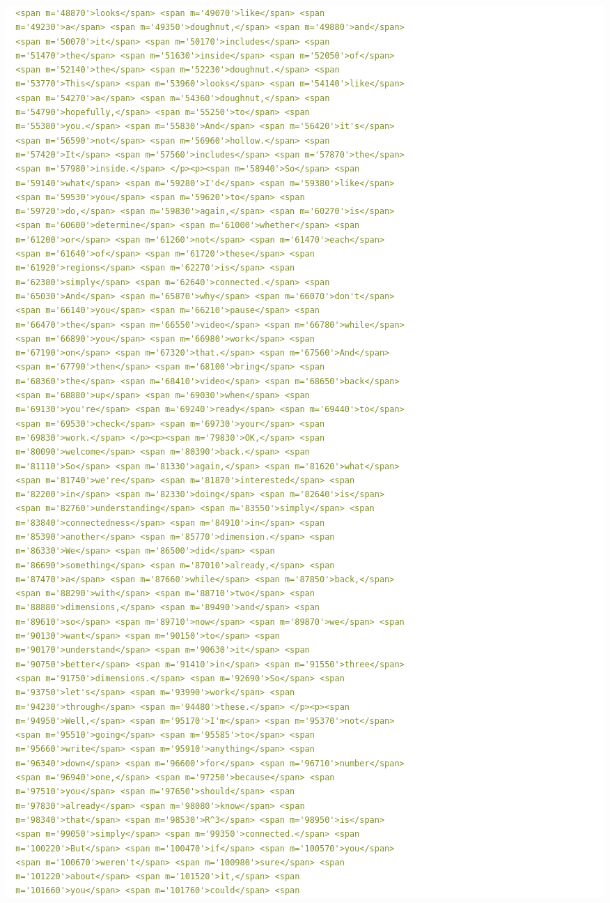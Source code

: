 ```yaml
  <span m='48870'>looks</span> <span m='49070'>like</span> <span
  m='49230'>a</span> <span m='49350'>doughnut,</span> <span m='49880'>and</span>
  <span m='50070'>it</span> <span m='50170'>includes</span> <span
  m='51470'>the</span> <span m='51630'>inside</span> <span m='52050'>of</span>
  <span m='52140'>the</span> <span m='52230'>doughnut.</span> <span
  m='53770'>This</span> <span m='53960'>looks</span> <span m='54140'>like</span>
  <span m='54270'>a</span> <span m='54360'>doughnut,</span> <span
  m='54790'>hopefully,</span> <span m='55250'>to</span> <span
  m='55380'>you.</span> <span m='55830'>And</span> <span m='56420'>it's</span>
  <span m='56590'>not</span> <span m='56960'>hollow.</span> <span
  m='57420'>It</span> <span m='57560'>includes</span> <span m='57870'>the</span>
  <span m='57980'>inside.</span> </p><p><span m='58940'>So</span> <span
  m='59140'>what</span> <span m='59280'>I'd</span> <span m='59380'>like</span>
  <span m='59530'>you</span> <span m='59620'>to</span> <span
  m='59720'>do,</span> <span m='59830'>again,</span> <span m='60270'>is</span>
  <span m='60600'>determine</span> <span m='61000'>whether</span> <span
  m='61200'>or</span> <span m='61260'>not</span> <span m='61470'>each</span>
  <span m='61640'>of</span> <span m='61720'>these</span> <span
  m='61920'>regions</span> <span m='62270'>is</span> <span
  m='62380'>simply</span> <span m='62640'>connected.</span> <span
  m='65030'>And</span> <span m='65870'>why</span> <span m='66070'>don't</span>
  <span m='66140'>you</span> <span m='66210'>pause</span> <span
  m='66470'>the</span> <span m='66550'>video</span> <span m='66780'>while</span>
  <span m='66890'>you</span> <span m='66980'>work</span> <span
  m='67190'>on</span> <span m='67320'>that.</span> <span m='67560'>And</span>
  <span m='67790'>then</span> <span m='68100'>bring</span> <span
  m='68360'>the</span> <span m='68410'>video</span> <span m='68650'>back</span>
  <span m='68880'>up</span> <span m='69030'>when</span> <span
  m='69130'>you're</span> <span m='69240'>ready</span> <span m='69440'>to</span>
  <span m='69530'>check</span> <span m='69730'>your</span> <span
  m='69830'>work.</span> </p><p><span m='79830'>OK,</span> <span
  m='80090'>welcome</span> <span m='80390'>back.</span> <span
  m='81110'>So</span> <span m='81330'>again,</span> <span m='81620'>what</span>
  <span m='81740'>we're</span> <span m='81870'>interested</span> <span
  m='82200'>in</span> <span m='82330'>doing</span> <span m='82640'>is</span>
  <span m='82760'>understanding</span> <span m='83550'>simply</span> <span
  m='83840'>connectedness</span> <span m='84910'>in</span> <span
  m='85390'>another</span> <span m='85770'>dimension.</span> <span
  m='86330'>We</span> <span m='86500'>did</span> <span
  m='86690'>something</span> <span m='87010'>already,</span> <span
  m='87470'>a</span> <span m='87660'>while</span> <span m='87850'>back,</span>
  <span m='88290'>with</span> <span m='88710'>two</span> <span
  m='88880'>dimensions,</span> <span m='89490'>and</span> <span
  m='89610'>so</span> <span m='89710'>now</span> <span m='89870'>we</span> <span
  m='90130'>want</span> <span m='90150'>to</span> <span
  m='90170'>understand</span> <span m='90630'>it</span> <span
  m='90750'>better</span> <span m='91410'>in</span> <span m='91550'>three</span>
  <span m='91750'>dimensions.</span> <span m='92690'>So</span> <span
  m='93750'>let's</span> <span m='93990'>work</span> <span
  m='94230'>through</span> <span m='94480'>these.</span> </p><p><span
  m='94950'>Well,</span> <span m='95170'>I'm</span> <span m='95370'>not</span>
  <span m='95510'>going</span> <span m='95585'>to</span> <span
  m='95660'>write</span> <span m='95910'>anything</span> <span
  m='96340'>down</span> <span m='96600'>for</span> <span m='96710'>number</span>
  <span m='96940'>one,</span> <span m='97250'>because</span> <span
  m='97510'>you</span> <span m='97650'>should</span> <span
  m='97830'>already</span> <span m='98080'>know</span> <span
  m='98340'>that</span> <span m='98530'>R^3</span> <span m='98950'>is</span>
  <span m='99050'>simply</span> <span m='99350'>connected.</span> <span
  m='100220'>But</span> <span m='100470'>if</span> <span m='100570'>you</span>
  <span m='100670'>weren't</span> <span m='100980'>sure</span> <span
  m='101220'>about</span> <span m='101520'>it,</span> <span
  m='101660'>you</span> <span m='101760'>could</span> <span
```